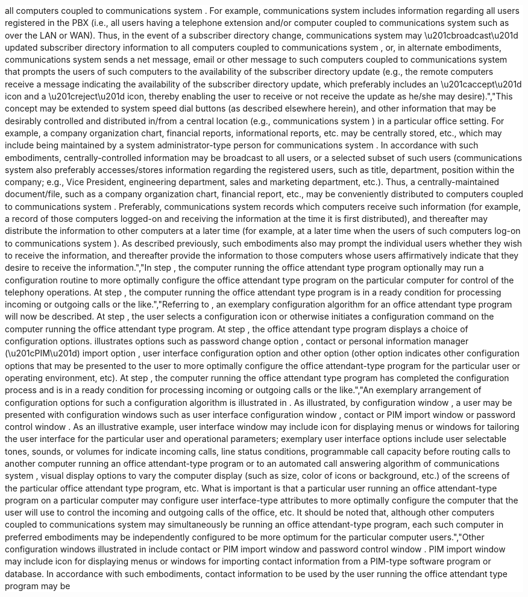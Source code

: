 all computers coupled to communications system . For example, communications system  includes information regarding all users registered in the PBX (i.e., all users having a telephone extension and\/or computer coupled to communications system  such as over the LAN or WAN). Thus, in the event of a subscriber directory change, communications system  may \u201cbroadcast\u201d updated subscriber directory information to all computers coupled to communications system , or, in alternate embodiments, communications system  sends a net message, email or other message to such computers coupled to communications system  that prompts the users of such computers to the availability of the subscriber directory update (e.g., the remote computers receive a message indicating the availability of the subscriber directory update, which preferably includes an \u201caccept\u201d icon and a \u201creject\u201d icon, thereby enabling the user to receive or not receive the update as he\/she may desire).","This concept may be extended to system speed dial buttons (as described elsewhere herein), and other information that may be desirably controlled and distributed in\/from a central location (e.g., communications system ) in a particular office setting. For example, a company organization chart, financial reports, informational reports, etc. may be centrally stored, etc., which may include being maintained by a system administrator-type person for communications system . In accordance with such embodiments, centrally-controlled information may be broadcast to all users, or a selected subset of such users (communications system  also preferably accesses\/stores information regarding the registered users, such as title, department, position within the company; e.g., Vice President, engineering department, sales and marketing department, etc.). Thus, a centrally-maintained document\/file, such as a company organization chart, financial report, etc., may be conveniently distributed to computers coupled to communications system . Preferably, communications system  records which computers receive such information (for example, a record of those computers logged-on and receiving the information at the time it is first distributed), and thereafter may distribute the information to other computers at a later time (for example, at a later time when the users of such computers log-on to communications system ). As described previously, such embodiments also may prompt the individual users whether they wish to receive the information, and thereafter provide the information to those computers whose users affirmatively indicate that they desire to receive the information.","In step , the computer running the office attendant type program optionally may run a configuration routine to more optimally configure the office attendant type program on the particular computer for control of the telephony operations. At step , the computer running the office attendant type program is in a ready condition for processing incoming or outgoing calls or the like.","Referring to , an exemplary configuration algorithm for an office attendant type program will now be described. At step , the user selects a configuration icon or otherwise initiates a configuration command on the computer running the office attendant type program. At step , the office attendant type program displays a choice of configuration options.  illustrates options such as password change option , contact or personal information manager (\u201cPIM\u201d) import option , user interface configuration option  and other option  (other option  indicates other configuration options that may be presented to the user to more optimally configure the office attendant-type program for the particular user or operating environment, etc). At step , the computer running the office attendant type program has completed the configuration process and is in a ready condition for processing incoming or outgoing calls or the like.","An exemplary arrangement of configuration options for such a configuration algorithm is illustrated in . As illustrated, by configuration window , a user may be presented with configuration windows such as user interface configuration window , contact or PIM import window  or password control window . As an illustrative example, user interface window  may include icon  for displaying menus or windows for tailoring the user interface for the particular user and operational parameters; exemplary user interface options include user selectable tones, sounds, or volumes for indicate incoming calls, line status conditions, programmable call capacity before routing calls to another computer running an office attendant-type program or to an automated call answering algorithm of communications system , visual display options to vary the computer display (such as size, color of icons or background, etc.) of the screens of the particular office attendant type program, etc. What is important is that a particular user running an office attendant-type program on a particular computer may configure user interface-type attributes to more optimally configure the computer that the user will use to control the incoming and outgoing calls of the office, etc. It should be noted that, although other computers coupled to communications system  may simultaneously be running an office attendant-type program, each such computer in preferred embodiments may be independently configured to be more optimum for the particular computer users.","Other configuration windows illustrated in  include contact or PIM import window  and password control window . PIM import window  may include icon  for displaying menus or windows for importing contact information from a PIM-type software program or database. In accordance with such embodiments, contact information to be used by the user running the office attendant type program may be
